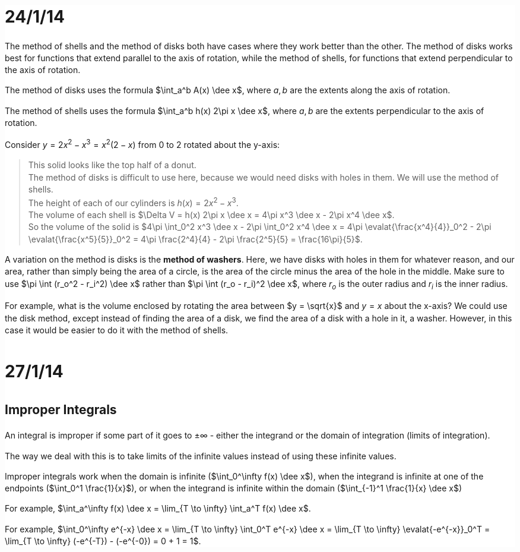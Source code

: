 # 24/1/14

The method of shells and the method of disks both have cases where they work better than the other. The method of disks works best for functions that extend parallel to the axis of rotation, while the method of shells, for functions that extend perpendicular to the axis of rotation.

The method of disks uses the formula $\int_a^b A(x) \dee x$, where $a, b$ are the extents along the axis of rotation.

The method of shells uses the formula $\int_a^b h(x) 2\pi x \dee x$, where $a, b$ are the extents perpendicular to the axis of rotation.

Consider $y = 2x^2 - x^3 = x^2(2 - x)$ from 0 to 2 rotated about the y-axis:

> This solid looks like the top half of a donut.  
> The method of disks is difficult to use here, because we would need disks with holes in them. We will use the method of shells.  
> The height of each of our cylinders is $h(x) = 2x^2 - x^3$.  
> The volume of each shell is $\Delta V = h(x) 2\pi x \dee x = 4\pi x^3 \dee x - 2\pi x^4 \dee x$.  
> So the volume of the solid is $4\pi \int_0^2 x^3 \dee x - 2\pi \int_0^2 x^4 \dee x = 4\pi \evalat{\frac{x^4}{4}}_0^2 - 2\pi \evalat{\frac{x^5}{5}}_0^2 = 4\pi \frac{2^4}{4} - 2\pi \frac{2^5}{5} = \frac{16\pi}{5}$.  

A variation on the method is disks is the **method of washers**. Here, we have disks with holes in them for whatever reason, and our area, rather than simply being the area of a circle, is the area of the circle minus the area of the hole in the middle. Make sure to use $\pi \int (r_o^2 - r_i^2) \dee x$ rather than $\pi \int (r_o - r_i)^2 \dee x$, where $r_o$ is the outer radius and $r_i$ is the inner radius.

For example, what is the volume enclosed by rotating the area between $y = \sqrt{x}$ and $y = x$ about the x-axis? We could use the disk method, except instead of finding the area of a disk, we find the area of a disk with a hole in it, a washer. However, in this case it would be easier to do it with the method of shells.

# 27/1/14

Improper Integrals
------------------

An integral is improper if some part of it goes to $\pm \infty$ - either the integrand or the domain of integration (limits of integration).

The way we deal with this is to take limits of the infinite values instead of using these infinite values.

Improper integrals work when the domain is infinite ($\int_0^\infty f(x) \dee x$), when the integrand is infinite at one of the endpoints ($\int_0^1 \frac{1}{x}$), or when the integrand is infinite within the domain ($\int_{-1}^1 \frac{1}{x} \dee x$)

For example, $\int_a^\infty f(x) \dee x = \lim_{T \to \infty} \int_a^T f(x) \dee x$.

For example, $\int_0^\infty e^{-x} \dee x = \lim_{T \to \infty} \int_0^T e^{-x} \dee x = \lim_{T \to \infty} \evalat{-e^{-x}}_0^T = \lim_{T \to \infty} (-e^{-T}) - (-e^{-0}) = 0 + 1 = 1$.
